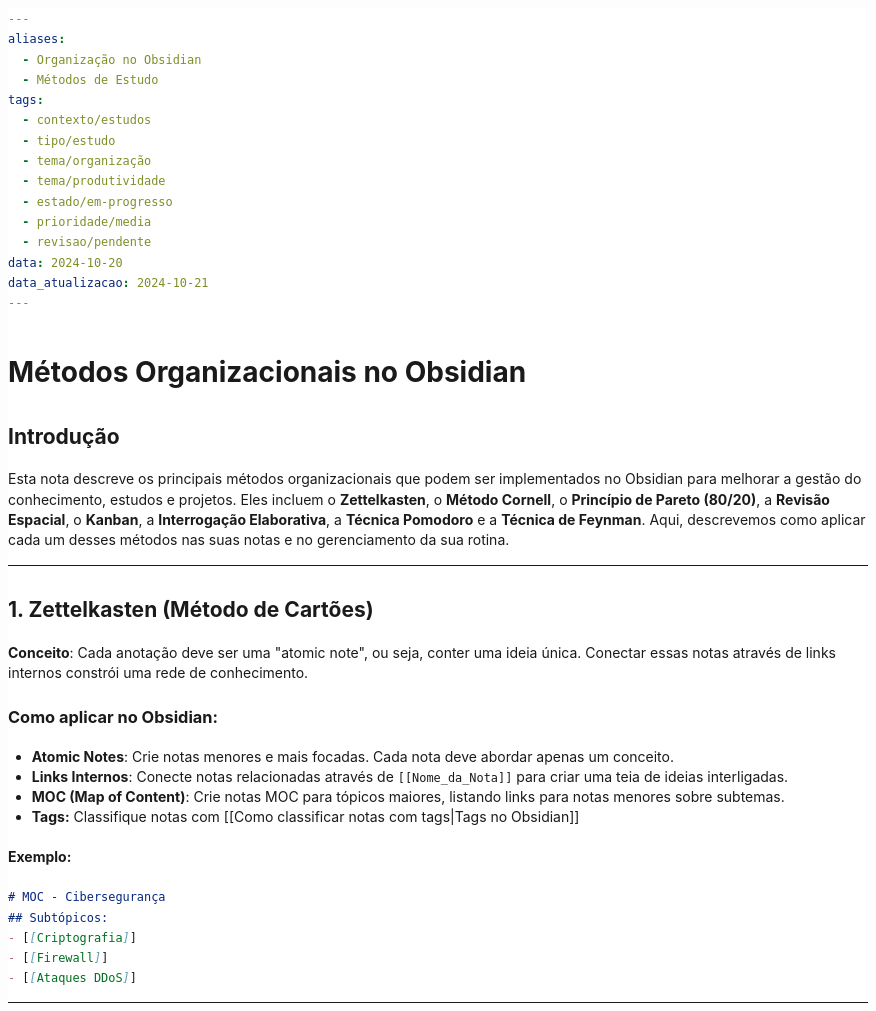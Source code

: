 ```yaml
---
aliases:
  - Organização no Obsidian
  - Métodos de Estudo
tags:
  - contexto/estudos
  - tipo/estudo
  - tema/organização
  - tema/produtividade
  - estado/em-progresso
  - prioridade/media
  - revisao/pendente
data: 2024-10-20
data_atualizacao: 2024-10-21
---
```



# Métodos Organizacionais no Obsidian

## Introdução

Esta nota descreve os principais métodos organizacionais que podem ser implementados no Obsidian para melhorar a gestão do conhecimento, estudos e projetos. Eles incluem o **Zettelkasten**, o **Método Cornell**, o **Princípio de Pareto (80/20)**, a **Revisão Espacial**, o **Kanban**, a **Interrogação Elaborativa**, a **Técnica Pomodoro** e a **Técnica de Feynman**. Aqui, descrevemos como aplicar cada um desses métodos nas suas notas e no gerenciamento da sua rotina.

---

## 1. Zettelkasten (Método de Cartões)

**Conceito**: Cada anotação deve ser uma "atomic note", ou seja, conter uma ideia única. Conectar essas notas através de links internos constrói uma rede de conhecimento.

### Como aplicar no Obsidian:
- **Atomic Notes**: Crie notas menores e mais focadas. Cada nota deve abordar apenas um conceito.
- **Links Internos**: Conecte notas relacionadas através de `[[Nome_da_Nota]]` para criar uma teia de ideias interligadas.
- **MOC (Map of Content)**: Crie notas MOC para tópicos maiores, listando links para notas menores sobre subtemas.
- **Tags:** Classifique notas com [[Como classificar notas com tags|Tags no Obsidian]]

#### Exemplo:
```markdown
# MOC - Cibersegurança
## Subtópicos:
- [[Criptografia]]
- [[Firewall]]
- [[Ataques DDoS]]
```

---